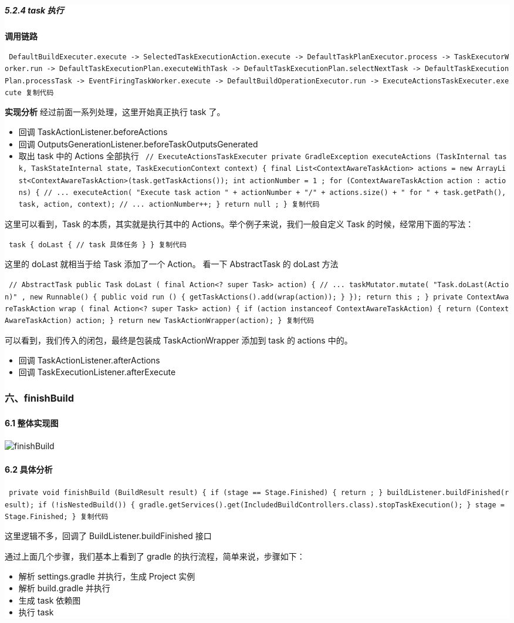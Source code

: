 ##### 5.2.4 task 执行 #####

**调用链路**

` DefaultBuildExecuter.execute -> SelectedTaskExecutionAction.execute -> DefaultTaskPlanExecutor.process -> TaskExecutorWorker.run -> DefaultTaskExecutionPlan.executeWithTask -> DefaultTaskExecutionPlan.selectNextTask -> DefaultTaskExecutionPlan.processTask -> EventFiringTaskWorker.execute -> DefaultBuildOperationExecutor.run -> ExecuteActionsTaskExecuter.execute 复制代码`

**实现分析**
经过前面一系列处理，这里开始真正执行 task 了。

* 回调 TaskActionListener.beforeActions
* 回调 OutputsGenerationListener.beforeTaskOutputsGenerated
* 取出 task 中的 Actions 全部执行
` // ExecuteActionsTaskExecuter private GradleException executeActions (TaskInternal task, TaskStateInternal state, TaskExecutionContext context) { final List<ContextAwareTaskAction> actions = new ArrayList<ContextAwareTaskAction>(task.getTaskActions()); int actionNumber = 1 ; for (ContextAwareTaskAction action : actions) { // ... executeAction( "Execute task action " + actionNumber + "/" + actions.size() + " for " + task.getPath(), task, action, context); // ... actionNumber++; } return null ; } 复制代码`

这里可以看到，Task 的本质，其实就是执行其中的 Actions。举个例子来说，我们一般自定义 Task 的时候，经常用下面的写法：

` task { doLast { // task 具体任务 } } 复制代码`

这里的 doLast 就相当于给 Task 添加了一个 Action。
看一下 AbstractTask 的 doLast 方法

` // AbstractTask public Task doLast ( final Action<? super Task> action) { // ... taskMutator.mutate( "Task.doLast(Action)" , new Runnable() { public void run () { getTaskActions().add(wrap(action)); } }); return this ; } private ContextAwareTaskAction wrap ( final Action<? super Task> action) { if (action instanceof ContextAwareTaskAction) { return (ContextAwareTaskAction) action; } return new TaskActionWrapper(action); } 复制代码`

可以看到，我们传入的闭包，最终是包装成 TaskActionWrapper 添加到 task 的 actions 中的。

* 回调 TaskActionListener.afterActions
* 回调 TaskExecutionListener.afterExecute

### 六、finishBuild ###

#### 6.1 整体实现图 ####

![finishBuild](https://user-gold-cdn.xitu.io/2019/6/2/16b18eaa0d36dcdd?imageView2/0/w/1280/h/960/ignore-error/1)

#### 6.2 具体分析 ####

` private void finishBuild (BuildResult result) { if (stage == Stage.Finished) { return ; } buildListener.buildFinished(result); if (!isNestedBuild()) { gradle.getServices().get(IncludedBuildControllers.class).stopTaskExecution(); } stage = Stage.Finished; } 复制代码`

这里逻辑不多，回调了 BuildListener.buildFinished 接口

通过上面几个步骤，我们基本上看到了 gradle 的执行流程，简单来说，步骤如下：

* 解析 settings.gradle 并执行，生成 Project 实例
* 解析 build.gradle 并执行
* 生成 task 依赖图
* 执行 task
